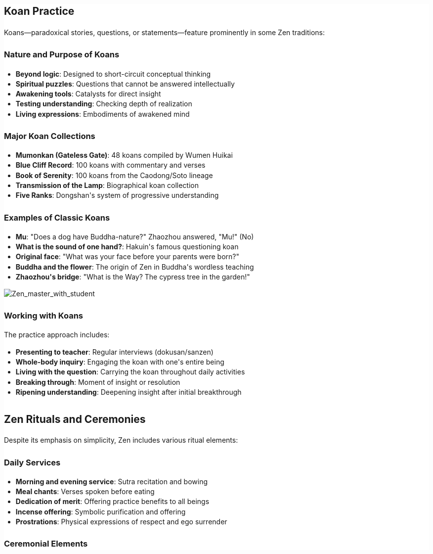 ## Koan Practice

Koans—paradoxical stories, questions, or statements—feature prominently in some Zen traditions:

### Nature and Purpose of Koans

- **Beyond logic**: Designed to short-circuit conceptual thinking
- **Spiritual puzzles**: Questions that cannot be answered intellectually
- **Awakening tools**: Catalysts for direct insight
- **Testing understanding**: Checking depth of realization
- **Living expressions**: Embodiments of awakened mind

### Major Koan Collections

- **Mumonkan (Gateless Gate)**: 48 koans compiled by Wumen Huikai
- **Blue Cliff Record**: 100 koans with commentary and verses
- **Book of Serenity**: 100 koans from the Caodong/Soto lineage
- **Transmission of the Lamp**: Biographical koan collection
- **Five Ranks**: Dongshan's system of progressive understanding

### Examples of Classic Koans

- **Mu**: "Does a dog have Buddha-nature?" Zhaozhou answered, "Mu!" (No)
- **What is the sound of one hand?**: Hakuin's famous questioning koan
- **Original face**: "What was your face before your parents were born?"
- **Buddha and the flower**: The origin of Zen in Buddha's wordless teaching
- **Zhaozhou's bridge**: "What is the Way? The cypress tree in the garden!"

![Zen_master_with_student](./images/zen_koan_teaching.jpg)

### Working with Koans

The practice approach includes:
- **Presenting to teacher**: Regular interviews (dokusan/sanzen)
- **Whole-body inquiry**: Engaging the koan with one's entire being
- **Living with the question**: Carrying the koan throughout daily activities
- **Breaking through**: Moment of insight or resolution
- **Ripening understanding**: Deepening insight after initial breakthrough

## Zen Rituals and Ceremonies

Despite its emphasis on simplicity, Zen includes various ritual elements:

### Daily Services

- **Morning and evening service**: Sutra recitation and bowing
- **Meal chants**: Verses spoken before eating
- **Dedication of merit**: Offering practice benefits to all beings
- **Incense offering**: Symbolic purification and offering
- **Prostrations**: Physical expressions of respect and ego surrender

### Ceremonial Elements
